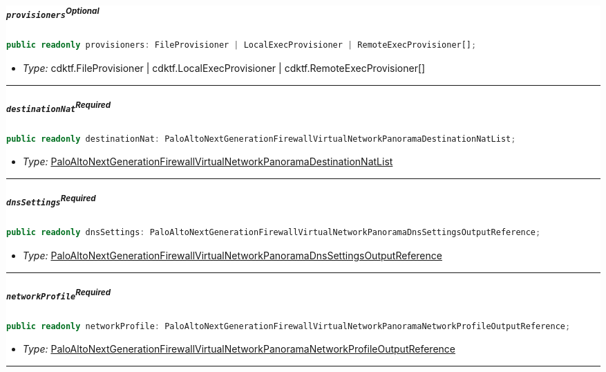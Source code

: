 ##### `provisioners`<sup>Optional</sup> <a name="provisioners" id="@cdktf/provider-azurerm.paloAltoNextGenerationFirewallVirtualNetworkPanorama.PaloAltoNextGenerationFirewallVirtualNetworkPanorama.property.provisioners"></a>

```typescript
public readonly provisioners: FileProvisioner | LocalExecProvisioner | RemoteExecProvisioner[];
```

- *Type:* cdktf.FileProvisioner | cdktf.LocalExecProvisioner | cdktf.RemoteExecProvisioner[]

---

##### `destinationNat`<sup>Required</sup> <a name="destinationNat" id="@cdktf/provider-azurerm.paloAltoNextGenerationFirewallVirtualNetworkPanorama.PaloAltoNextGenerationFirewallVirtualNetworkPanorama.property.destinationNat"></a>

```typescript
public readonly destinationNat: PaloAltoNextGenerationFirewallVirtualNetworkPanoramaDestinationNatList;
```

- *Type:* <a href="#@cdktf/provider-azurerm.paloAltoNextGenerationFirewallVirtualNetworkPanorama.PaloAltoNextGenerationFirewallVirtualNetworkPanoramaDestinationNatList">PaloAltoNextGenerationFirewallVirtualNetworkPanoramaDestinationNatList</a>

---

##### `dnsSettings`<sup>Required</sup> <a name="dnsSettings" id="@cdktf/provider-azurerm.paloAltoNextGenerationFirewallVirtualNetworkPanorama.PaloAltoNextGenerationFirewallVirtualNetworkPanorama.property.dnsSettings"></a>

```typescript
public readonly dnsSettings: PaloAltoNextGenerationFirewallVirtualNetworkPanoramaDnsSettingsOutputReference;
```

- *Type:* <a href="#@cdktf/provider-azurerm.paloAltoNextGenerationFirewallVirtualNetworkPanorama.PaloAltoNextGenerationFirewallVirtualNetworkPanoramaDnsSettingsOutputReference">PaloAltoNextGenerationFirewallVirtualNetworkPanoramaDnsSettingsOutputReference</a>

---

##### `networkProfile`<sup>Required</sup> <a name="networkProfile" id="@cdktf/provider-azurerm.paloAltoNextGenerationFirewallVirtualNetworkPanorama.PaloAltoNextGenerationFirewallVirtualNetworkPanorama.property.networkProfile"></a>

```typescript
public readonly networkProfile: PaloAltoNextGenerationFirewallVirtualNetworkPanoramaNetworkProfileOutputReference;
```

- *Type:* <a href="#@cdktf/provider-azurerm.paloAltoNextGenerationFirewallVirtualNetworkPanorama.PaloAltoNextGenerationFirewallVirtualNetworkPanoramaNetworkProfileOutputReference">PaloAltoNextGenerationFirewallVirtualNetworkPanoramaNetworkProfileOutputReference</a>

---